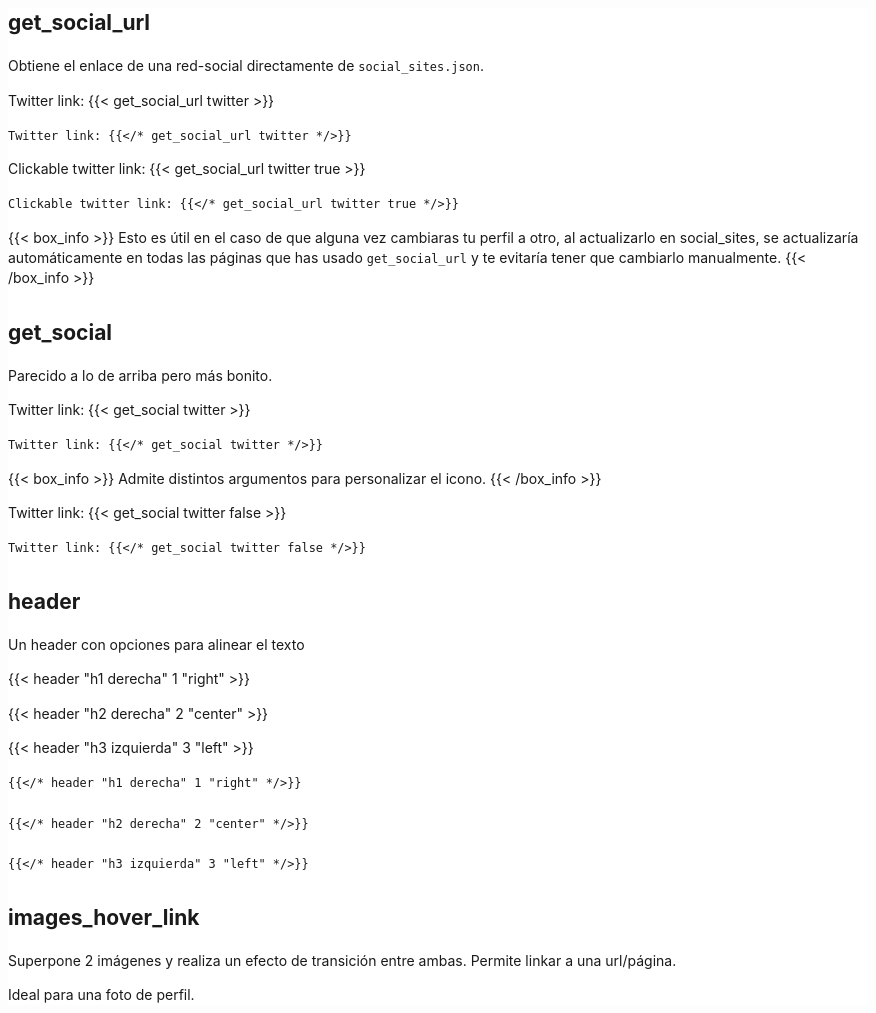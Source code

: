 

## get_social_url
Obtiene el enlace de una red-social directamente de `social_sites.json`. 

Twitter link: {{< get_social_url twitter >}}

	Twitter link: {{</* get_social_url twitter */>}}

Clickable twitter link: {{< get_social_url twitter true >}}

	Clickable twitter link: {{</* get_social_url twitter true */>}}

{{< box_info >}}
Esto es útil en el caso de que alguna vez cambiaras tu perfil a otro, al actualizarlo en social_sites, se actualizaría automáticamente en todas las páginas que has usado `get_social_url` y te evitaría tener que cambiarlo manualmente.
{{< /box_info >}}


## get_social

Parecido a lo de arriba pero más bonito.

Twitter link: {{< get_social twitter >}}

	Twitter link: {{</* get_social twitter */>}}

{{< box_info >}}
Admite distintos argumentos para personalizar el icono.
{{< /box_info >}}

Twitter link: {{< get_social twitter false >}}

	Twitter link: {{</* get_social twitter false */>}}

## header

Un header con opciones para alinear el texto

{{< header "h1 derecha" 1 "right" >}}

{{< header "h2 derecha" 2 "center" >}}

{{< header "h3 izquierda" 3 "left" >}}

	{{</* header "h1 derecha" 1 "right" */>}}

	{{</* header "h2 derecha" 2 "center" */>}}

	{{</* header "h3 izquierda" 3 "left" */>}}

## images_hover_link
Superpone 2 imágenes y realiza un efecto de transición entre ambas. Permite linkar a una url/página.

Ideal para una foto de perfil.
